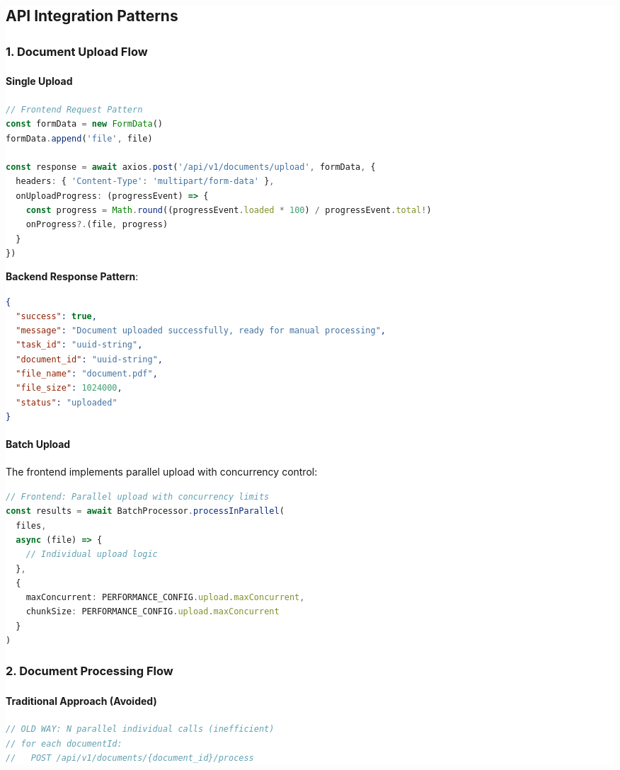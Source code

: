 ## API Integration Patterns

### 1. Document Upload Flow

#### Single Upload
```typescript
// Frontend Request Pattern
const formData = new FormData()
formData.append('file', file)

const response = await axios.post('/api/v1/documents/upload', formData, {
  headers: { 'Content-Type': 'multipart/form-data' },
  onUploadProgress: (progressEvent) => {
    const progress = Math.round((progressEvent.loaded * 100) / progressEvent.total!)
    onProgress?.(file, progress)
  }
})
```

**Backend Response Pattern**:
```json
{
  "success": true,
  "message": "Document uploaded successfully, ready for manual processing",
  "task_id": "uuid-string",
  "document_id": "uuid-string",
  "file_name": "document.pdf",
  "file_size": 1024000,
  "status": "uploaded"
}
```

#### Batch Upload
The frontend implements parallel upload with concurrency control:

```typescript
// Frontend: Parallel upload with concurrency limits
const results = await BatchProcessor.processInParallel(
  files,
  async (file) => {
    // Individual upload logic
  },
  {
    maxConcurrent: PERFORMANCE_CONFIG.upload.maxConcurrent,
    chunkSize: PERFORMANCE_CONFIG.upload.maxConcurrent
  }
)
```

### 2. Document Processing Flow

#### Traditional Approach (Avoided)
```typescript
// OLD WAY: N parallel individual calls (inefficient)
// for each documentId:
//   POST /api/v1/documents/{document_id}/process
```
